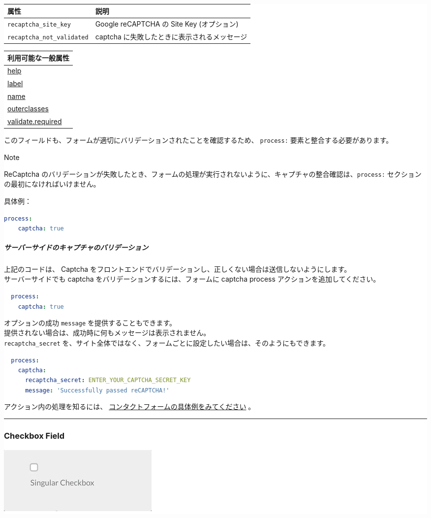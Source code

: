 | 属性                 | 説明                                     |
| :-----                    | :-----                                          |
| `recaptcha_site_key`      | Google reCAPTCHA の Site Key (オプション)  |
| `recaptcha_not_validated` | captcha に失敗したときに表示されるメッセージ |

| 利用可能な一般属性                      |
| :-----                                         |
| [help](#common-fields-attributes)              |
| [label](#common-fields-attributes)             |
| [name](#common-fields-attributes)              |
| [outerclasses](#common-fields-attributes)      |
| [validate.required](#common-fields-attributes) |

このフィールドも、フォームが適切にバリデーションされたことを確認するため、 `process:` 要素と整合する必要があります。

> [!Note]  
> ReCaptcha のバリデーションが失敗したとき、フォームの処理が実行されないように、キャプチャの整合確認は、`process:` セクションの最初になければいけません。

具体例：

```yaml
process:
    captcha: true
```

<h5 id="server-side-captcha-validation">サーバーサイドのキャプチャのバリデーション</h5>

上記のコードは、 Captcha をフロントエンドでバリデーションし、正しくない場合は送信しないようにします。  
サーバーサイドでも captcha をバリデーションするには、フォームに captcha process アクションを追加してください。

```yaml
  process:
    captcha: true
```

オプションの成功 `message` を提供することもできます。  
提供されない場合は、成功時に何もメッセージは表示されません。  
`recaptcha_secret` を、サイト全体ではなく、フォームごとに設定したい場合は、そのようにもできます。

```yaml
  process:
    captcha:
      recaptcha_secret: ENTER_YOUR_CAPTCHA_SECRET_KEY
      message: 'Successfully passed reCAPTCHA!'
```

アクション内の処理を知るには、 [コンタクトフォームの具体例をみてください](../03.example-form/) 。

---

### Checkbox Field

![Checkbox Field](checkbox_field.gif)
